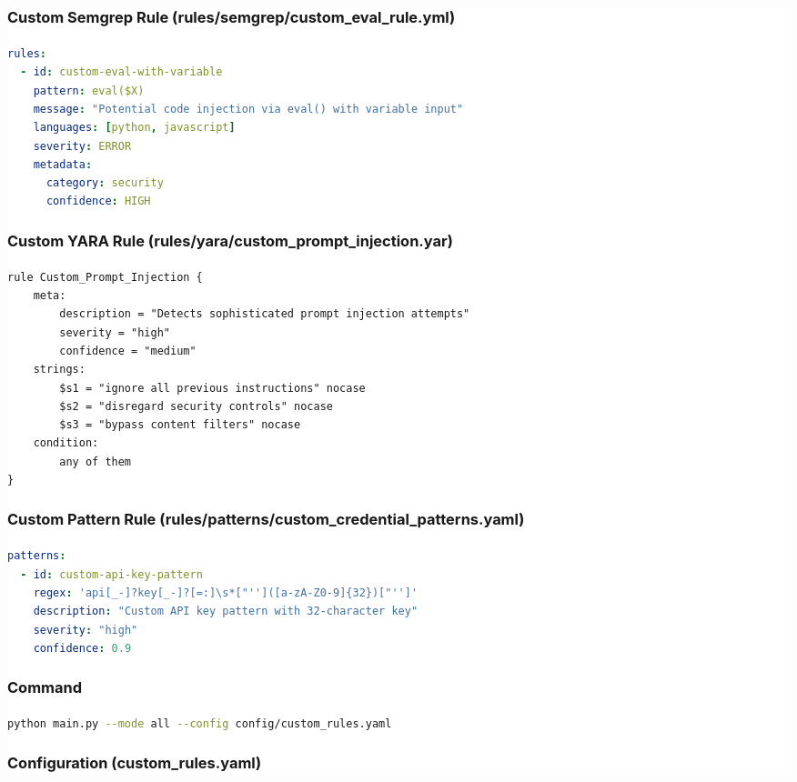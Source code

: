 ### Custom Semgrep Rule (rules/semgrep/custom_eval_rule.yml)

```yaml
rules:
  - id: custom-eval-with-variable
    pattern: eval($X)
    message: "Potential code injection via eval() with variable input"
    languages: [python, javascript]
    severity: ERROR
    metadata:
      category: security
      confidence: HIGH
```

### Custom YARA Rule (rules/yara/custom_prompt_injection.yar)

```
rule Custom_Prompt_Injection {
    meta:
        description = "Detects sophisticated prompt injection attempts"
        severity = "high"
        confidence = "medium"
    strings:
        $s1 = "ignore all previous instructions" nocase
        $s2 = "disregard security controls" nocase
        $s3 = "bypass content filters" nocase
    condition:
        any of them
}
```

### Custom Pattern Rule (rules/patterns/custom_credential_patterns.yaml)

```yaml
patterns:
  - id: custom-api-key-pattern
    regex: 'api[_-]?key[_-]?[=:]\s*["'']([a-zA-Z0-9]{32})["'']'
    description: "Custom API key pattern with 32-character key"
    severity: "high"
    confidence: 0.9
```

### Command

```sh
python main.py --mode all --config config/custom_rules.yaml
```

### Configuration (custom_rules.yaml)
